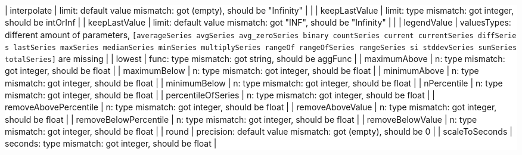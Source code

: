 | interpolate           | limit: default value mismatch: got (empty), should be "Infinity"                                                                                                                                                                                                                           |                                                                                                                                                                                                                                                                                            |
| keepLastValue         | limit: type mismatch: got integer, should be intOrInf                                                                                                                                                                                                                                      |
| keepLastValue         | limit: default value mismatch: got "INF", should be "Infinity"                                                                                                                                                                                                                             |                                                                                                                                                                                                                                                                                            |
| legendValue           | valuesTypes: different amount of parameters, `[averageSeries avgSeries avg_zeroSeries binary countSeries current currentSeries diffSeries lastSeries maxSeries medianSeries minSeries multiplySeries rangeOf rangeOfSeries rangeSeries si stddevSeries sumSeries totalSeries]` are missing |
| lowest                | func: type mismatch: got string, should be aggFunc                                                                                                                                                                                                                                         |
| maximumAbove          | n: type mismatch: got integer, should be float                                                                                                                                                                                                                                             |
| maximumBelow          | n: type mismatch: got integer, should be float                                                                                                                                                                                                                                             |
| minimumAbove          | n: type mismatch: got integer, should be float                                                                                                                                                                                                                                             |
| minimumBelow          | n: type mismatch: got integer, should be float                                                                                                                                                                                                                                             |
| nPercentile           | n: type mismatch: got integer, should be float                                                                                                                                                                                                                                             |
| percentileOfSeries    | n: type mismatch: got integer, should be float                                                                                                                                                                                                                                             |
| removeAbovePercentile | n: type mismatch: got integer, should be float                                                                                                                                                                                                                                             |
| removeAboveValue      | n: type mismatch: got integer, should be float                                                                                                                                                                                                                                             |
| removeBelowPercentile | n: type mismatch: got integer, should be float                                                                                                                                                                                                                                             |
| removeBelowValue      | n: type mismatch: got integer, should be float                                                                                                                                                                                                                                             |
| round                 | precision: default value mismatch: got (empty), should be 0                                                                                                                                                                                                                                |
| scaleToSeconds        | seconds: type mismatch: got integer, should be float                                                                                                                                                                                                                                       |